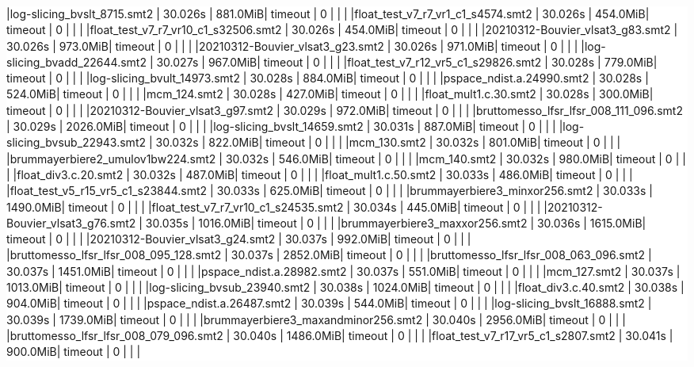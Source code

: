 |log-slicing_bvslt_8715.smt2                                  |   30.026s | 881.0MiB| timeout | 0 |  |  |
|float_test_v7_r7_vr1_c1_s4574.smt2                           |   30.026s | 454.0MiB| timeout | 0 |  |  |
|float_test_v7_r7_vr10_c1_s32506.smt2                         |   30.026s | 454.0MiB| timeout | 0 |  |  |
|20210312-Bouvier_vlsat3_g83.smt2                             |   30.026s | 973.0MiB| timeout | 0 |  |  |
|20210312-Bouvier_vlsat3_g23.smt2                             |   30.026s | 971.0MiB| timeout | 0 |  |  |
|log-slicing_bvadd_22644.smt2                                 |   30.027s | 967.0MiB| timeout | 0 |  |  |
|float_test_v7_r12_vr5_c1_s29826.smt2                         |   30.028s | 779.0MiB| timeout | 0 |  |  |
|log-slicing_bvult_14973.smt2                                 |   30.028s | 884.0MiB| timeout | 0 |  |  |
|pspace_ndist.a.24990.smt2                                    |   30.028s | 524.0MiB| timeout | 0 |  |  |
|mcm_124.smt2                                                 |   30.028s | 427.0MiB| timeout | 0 |  |  |
|float_mult1.c.30.smt2                                        |   30.028s | 300.0MiB| timeout | 0 |  |  |
|20210312-Bouvier_vlsat3_g97.smt2                             |   30.029s | 972.0MiB| timeout | 0 |  |  |
|bruttomesso_lfsr_lfsr_008_111_096.smt2                       |   30.029s | 2026.0MiB| timeout | 0 |  |  |
|log-slicing_bvslt_14659.smt2                                 |   30.031s | 887.0MiB| timeout | 0 |  |  |
|log-slicing_bvsub_22943.smt2                                 |   30.032s | 822.0MiB| timeout | 0 |  |  |
|mcm_130.smt2                                                 |   30.032s | 801.0MiB| timeout | 0 |  |  |
|brummayerbiere2_umulov1bw224.smt2                            |   30.032s | 546.0MiB| timeout | 0 |  |  |
|mcm_140.smt2                                                 |   30.032s | 980.0MiB| timeout | 0 |  |  |
|float_div3.c.20.smt2                                         |   30.032s | 487.0MiB| timeout | 0 |  |  |
|float_mult1.c.50.smt2                                        |   30.033s | 486.0MiB| timeout | 0 |  |  |
|float_test_v5_r15_vr5_c1_s23844.smt2                         |   30.033s | 625.0MiB| timeout | 0 |  |  |
|brummayerbiere3_minxor256.smt2                               |   30.033s | 1490.0MiB| timeout | 0 |  |  |
|float_test_v7_r7_vr10_c1_s24535.smt2                         |   30.034s | 445.0MiB| timeout | 0 |  |  |
|20210312-Bouvier_vlsat3_g76.smt2                             |   30.035s | 1016.0MiB| timeout | 0 |  |  |
|brummayerbiere3_maxxor256.smt2                               |   30.036s | 1615.0MiB| timeout | 0 |  |  |
|20210312-Bouvier_vlsat3_g24.smt2                             |   30.037s | 992.0MiB| timeout | 0 |  |  |
|bruttomesso_lfsr_lfsr_008_095_128.smt2                       |   30.037s | 2852.0MiB| timeout | 0 |  |  |
|bruttomesso_lfsr_lfsr_008_063_096.smt2                       |   30.037s | 1451.0MiB| timeout | 0 |  |  |
|pspace_ndist.a.28982.smt2                                    |   30.037s | 551.0MiB| timeout | 0 |  |  |
|mcm_127.smt2                                                 |   30.037s | 1013.0MiB| timeout | 0 |  |  |
|log-slicing_bvsub_23940.smt2                                 |   30.038s | 1024.0MiB| timeout | 0 |  |  |
|float_div3.c.40.smt2                                         |   30.038s | 904.0MiB| timeout | 0 |  |  |
|pspace_ndist.a.26487.smt2                                    |   30.039s | 544.0MiB| timeout | 0 |  |  |
|log-slicing_bvslt_16888.smt2                                 |   30.039s | 1739.0MiB| timeout | 0 |  |  |
|brummayerbiere3_maxandminor256.smt2                          |   30.040s | 2956.0MiB| timeout | 0 |  |  |
|bruttomesso_lfsr_lfsr_008_079_096.smt2                       |   30.040s | 1486.0MiB| timeout | 0 |  |  |
|float_test_v7_r17_vr5_c1_s2807.smt2                          |   30.041s | 900.0MiB| timeout | 0 |  |  |